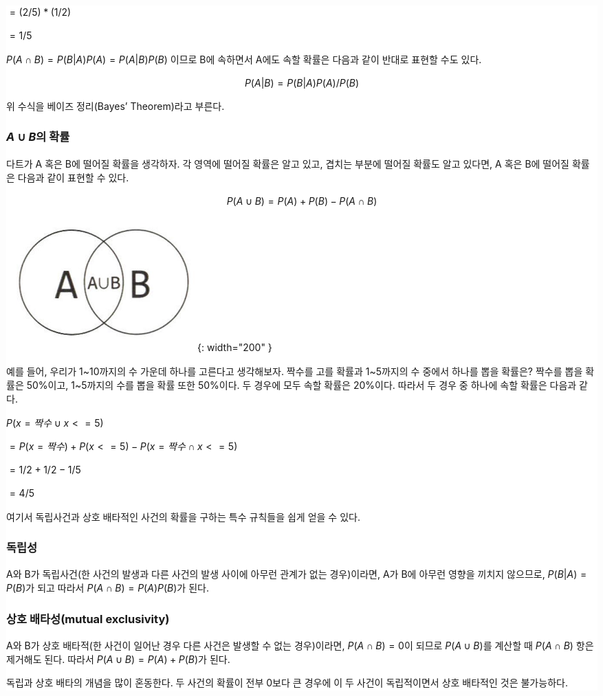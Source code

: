 $=(2/5)*(1/2)$

$=1/5$


$P(A \cap B)=P(B|A)P(A)=P(A|B)P(B)$ 이므로 B에 속하면서 A에도 속할 확률은 다음과 같이 반대로 표현할 수도 있다. 

$$
P(A|B)=P(B|A)P(A)/P(B)
$$

위 수식을 베이즈 정리(Bayes’ Theorem)라고 부른다. 

### $A \cup B$의 확률

다트가 A 혹은 B에 떨어질 확률을 생각하자. 각 영역에 떨어질 확률은 알고 있고, 겹치는 부분에 떨어질 확률도 알고 있다면, A 혹은 B에 떨어질 확률은 다음과 같이 표현할 수 있다. 

$$
P(A\cup B)=P(A)+P(B)-P(A\cap B)
$$

![](/assets/img/chaeshee0908/coding-interview-univ/9.-Math-&-Logic-puzzles/2.png){: width="200" }

예를 들어, 우리가 1~10까지의 수 가운데 하나를 고른다고 생각해보자. 짝수를 고를 확률과 1~5까지의 수 중에서 하나를 뽑을 확률은? 짝수를 뽑을 확률은 50%이고, 1~5까지의 수를 뽑을 확률 또한 50%이다. 두 경우에 모두 속할 확률은 20%이다. 따라서 두 경우 중 하나에 속할 확률은 다음과 같다. 

$P(x=짝수 \cup x <=5)$

$=P(x=짝수)+P(x<=5)-P(x=짝수\cap x<=5)$

$=1/2+1/2-1/5$

$=4/5$

여기서 독립사건과 상호 배타적인 사건의 확률을 구하는 특수 규칙들을 쉽게 얻을 수 있다. 

### 독립성

A와 B가 독립사건(한 사건의 발생과 다른 사건의 발생  사이에 아무런 관계가 없는 경우)이라면, A가 B에 아무런 영향을 끼치지 않으므로, $P(B|A)=P(B)$가 되고 따라서 $P(A \cap B)=P(A)P(B)$가 된다. 

### 상호 배타성(mutual exclusivity)

A와 B가 상호 배타적(한 사건이 일어난 경우 다른 사건은 발생할 수 없는 경우)이라면, $P(A \cap B)=0$이 되므로 $P(A \cup B)$를 계산할 때 $P(A \cap B)$ 항은 제거해도 된다. 따라서 $P(A \cup B)=P(A)+P(B)$가 된다.

독립과 상호 배타의 개념을 많이 혼동한다. 두 사건의 확률이 전부 0보다 큰 경우에 이 두 사건이 독립적이면서 상호 배타적인 것은 불가능하다. 
